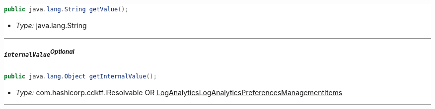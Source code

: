 ```java
public java.lang.String getValue();
```

- *Type:* java.lang.String

---

##### `internalValue`<sup>Optional</sup> <a name="internalValue" id="rhizo-co-terraform-provider-oci.logAnalyticsLogAnalyticsPreferencesManagement.LogAnalyticsLogAnalyticsPreferencesManagementItemsOutputReference.property.internalValue"></a>

```java
public java.lang.Object getInternalValue();
```

- *Type:* com.hashicorp.cdktf.IResolvable OR <a href="#rhizo-co-terraform-provider-oci.logAnalyticsLogAnalyticsPreferencesManagement.LogAnalyticsLogAnalyticsPreferencesManagementItems">LogAnalyticsLogAnalyticsPreferencesManagementItems</a>

---


